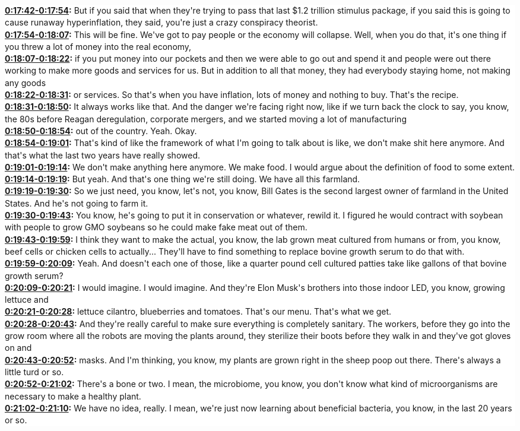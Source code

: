 **[0:17:42-0:17:54](https://anchor.fm/ranching-reboot/episodes/71-Victoria-Alexander-Even-a-Blind-Chicken-e1kn6dd#t=0:17:42):**  But if you said that when they're trying to pass that last $1.2 trillion stimulus package,  if you said this is going to cause runaway hyperinflation, they said, you're just  a crazy conspiracy theorist.  
**[0:17:54-0:18:07](https://anchor.fm/ranching-reboot/episodes/71-Victoria-Alexander-Even-a-Blind-Chicken-e1kn6dd#t=0:17:54):**  This will be fine.  We've got to pay people or the economy will collapse.  Well, when you do that, it's one thing if you threw a lot of money into the real economy,  
**[0:18:07-0:18:22](https://anchor.fm/ranching-reboot/episodes/71-Victoria-Alexander-Even-a-Blind-Chicken-e1kn6dd#t=0:18:07):**  if you put money into our pockets and then we were able to go out and spend it and people  were out there working to make more goods and services for us.  But in addition to all that money, they had everybody staying home, not making any goods  
**[0:18:22-0:18:31](https://anchor.fm/ranching-reboot/episodes/71-Victoria-Alexander-Even-a-Blind-Chicken-e1kn6dd#t=0:18:22):**  or services.  So that's when you have inflation, lots of money and nothing to buy.  That's the recipe.  
**[0:18:31-0:18:50](https://anchor.fm/ranching-reboot/episodes/71-Victoria-Alexander-Even-a-Blind-Chicken-e1kn6dd#t=0:18:31):**  It always works like that.  And the danger we're facing right now, like if we turn back the clock to say, you know,  the 80s before Reagan deregulation, corporate mergers, and we started moving a lot of manufacturing  
**[0:18:50-0:18:54](https://anchor.fm/ranching-reboot/episodes/71-Victoria-Alexander-Even-a-Blind-Chicken-e1kn6dd#t=0:18:50):**  out of the country.  Yeah.  Okay.  
**[0:18:54-0:19:01](https://anchor.fm/ranching-reboot/episodes/71-Victoria-Alexander-Even-a-Blind-Chicken-e1kn6dd#t=0:18:54):**  That's kind of like the framework of what I'm going to talk about is like, we don't  make shit here anymore.  And that's what the last two years have really showed.  
**[0:19:01-0:19:14](https://anchor.fm/ranching-reboot/episodes/71-Victoria-Alexander-Even-a-Blind-Chicken-e1kn6dd#t=0:19:01):**  We don't make anything here anymore.  We make food.  I would argue about the definition of food to some extent.  
**[0:19:14-0:19:19](https://anchor.fm/ranching-reboot/episodes/71-Victoria-Alexander-Even-a-Blind-Chicken-e1kn6dd#t=0:19:14):**  But yeah.  And that's one thing we're still doing.  We have all this farmland.  
**[0:19:19-0:19:30](https://anchor.fm/ranching-reboot/episodes/71-Victoria-Alexander-Even-a-Blind-Chicken-e1kn6dd#t=0:19:19):**  So we just need, you know, let's not, you know, Bill Gates is the second largest owner  of farmland in the United States.  And he's not going to farm it.  
**[0:19:30-0:19:43](https://anchor.fm/ranching-reboot/episodes/71-Victoria-Alexander-Even-a-Blind-Chicken-e1kn6dd#t=0:19:30):**  You know, he's going to put it in conservation or whatever, rewild it.  I figured he would contract with soybean with people to grow GMO soybeans so he could make  fake meat out of them.  
**[0:19:43-0:19:59](https://anchor.fm/ranching-reboot/episodes/71-Victoria-Alexander-Even-a-Blind-Chicken-e1kn6dd#t=0:19:43):**  I think they want to make the actual, you know, the lab grown meat cultured from humans  or from, you know, beef cells or chicken cells to actually...  They'll have to find something to replace bovine growth serum to do that with.  
**[0:19:59-0:20:09](https://anchor.fm/ranching-reboot/episodes/71-Victoria-Alexander-Even-a-Blind-Chicken-e1kn6dd#t=0:19:59):**  Yeah.  And doesn't each one of those, like a quarter pound cell cultured patties take like gallons  of that bovine growth serum?  
**[0:20:09-0:20:21](https://anchor.fm/ranching-reboot/episodes/71-Victoria-Alexander-Even-a-Blind-Chicken-e1kn6dd#t=0:20:09):**  I would imagine.  I would imagine.  And they're Elon Musk's brothers into those indoor LED, you know, growing lettuce and  
**[0:20:21-0:20:28](https://anchor.fm/ranching-reboot/episodes/71-Victoria-Alexander-Even-a-Blind-Chicken-e1kn6dd#t=0:20:21):**  lettuce cilantro, blueberries and tomatoes.  That's our menu.  That's what we get.  
**[0:20:28-0:20:43](https://anchor.fm/ranching-reboot/episodes/71-Victoria-Alexander-Even-a-Blind-Chicken-e1kn6dd#t=0:20:28):**  And they're really careful to make sure everything is completely sanitary.  The workers, before they go into the grow room where all the robots are moving the plants  around, they sterilize their boots before they walk in and they've got gloves on and  
**[0:20:43-0:20:52](https://anchor.fm/ranching-reboot/episodes/71-Victoria-Alexander-Even-a-Blind-Chicken-e1kn6dd#t=0:20:43):**  masks.  And I'm thinking, you know, my plants are grown right in the sheep poop out there.  There's always a little turd or so.  
**[0:20:52-0:21:02](https://anchor.fm/ranching-reboot/episodes/71-Victoria-Alexander-Even-a-Blind-Chicken-e1kn6dd#t=0:20:52):**  There's a bone or two.  I mean, the microbiome, you know, you don't know what kind of microorganisms are necessary  to make a healthy plant.  
**[0:21:02-0:21:10](https://anchor.fm/ranching-reboot/episodes/71-Victoria-Alexander-Even-a-Blind-Chicken-e1kn6dd#t=0:21:02):**  We have no idea, really.  I mean, we're just now learning about beneficial bacteria, you know, in the last 20 years or  so.  
